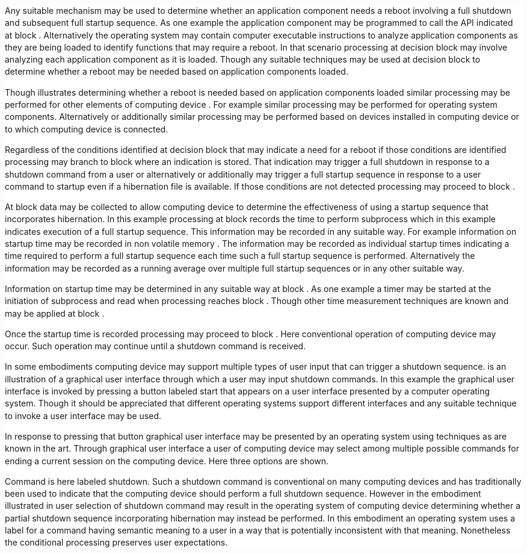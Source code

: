 Any suitable mechanism may be used to determine whether an application component needs a reboot involving a full shutdown and subsequent full startup sequence. As one example the application component may be programmed to call the API indicated at block . Alternatively the operating system may contain computer executable instructions to analyze application components as they are being loaded to identify functions that may require a reboot. In that scenario processing at decision block may involve analyzing each application component as it is loaded. Though any suitable techniques may be used at decision block to determine whether a reboot may be needed based on application components loaded.

Though illustrates determining whether a reboot is needed based on application components loaded similar processing may be performed for other elements of computing device . For example similar processing may be performed for operating system components. Alternatively or additionally similar processing may be performed based on devices installed in computing device or to which computing device is connected.

Regardless of the conditions identified at decision block that may indicate a need for a reboot if those conditions are identified processing may branch to block where an indication is stored. That indication may trigger a full shutdown in response to a shutdown command from a user or alternatively or additionally may trigger a full startup sequence in response to a user command to startup even if a hibernation file is available. If those conditions are not detected processing may proceed to block .

At block data may be collected to allow computing device to determine the effectiveness of using a startup sequence that incorporates hibernation. In this example processing at block records the time to perform subprocess which in this example indicates execution of a full startup sequence. This information may be recorded in any suitable way. For example information on startup time may be recorded in non volatile memory . The information may be recorded as individual startup times indicating a time required to perform a full startup sequence each time such a full startup sequence is performed. Alternatively the information may be recorded as a running average over multiple full startup sequences or in any other suitable way.

Information on startup time may be determined in any suitable way at block . As one example a timer may be started at the initiation of subprocess and read when processing reaches block . Though other time measurement techniques are known and may be applied at block .

Once the startup time is recorded processing may proceed to block . Here conventional operation of computing device may occur. Such operation may continue until a shutdown command is received.

In some embodiments computing device may support multiple types of user input that can trigger a shutdown sequence. is an illustration of a graphical user interface through which a user may input shutdown commands. In this example the graphical user interface is invoked by pressing a button labeled start that appears on a user interface presented by a computer operating system. Though it should be appreciated that different operating systems support different interfaces and any suitable technique to invoke a user interface may be used.

In response to pressing that button graphical user interface may be presented by an operating system using techniques as are known in the art. Through graphical user interface a user of computing device may select among multiple possible commands for ending a current session on the computing device. Here three options are shown.

Command is here labeled shutdown. Such a shutdown command is conventional on many computing devices and has traditionally been used to indicate that the computing device should perform a full shutdown sequence. However in the embodiment illustrated in user selection of shutdown command may result in the operating system of computing device determining whether a partial shutdown sequence incorporating hibernation may instead be performed. In this embodiment an operating system uses a label for a command having semantic meaning to a user in a way that is potentially inconsistent with that meaning. Nonetheless the conditional processing preserves user expectations.

